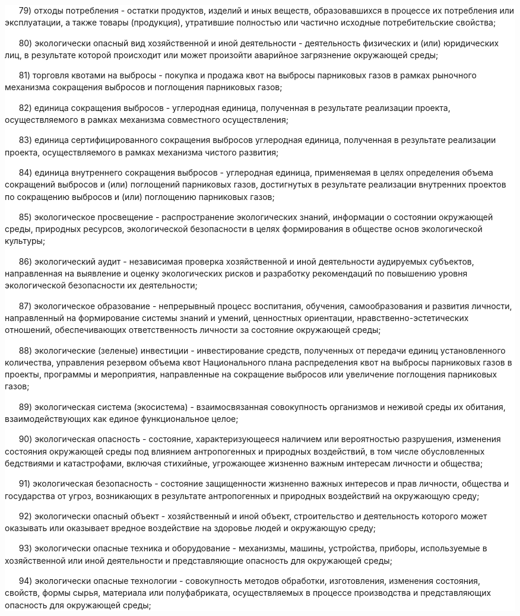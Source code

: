       79) отходы потребления - остатки продуктов, изделий и иных веществ, образовавшихся в процессе их потребления или эксплуатации, а также товары (продукция), утратившие полностью или частично исходные потребительские свойства;

      80) экологически опасный вид хозяйственной и иной деятельности - деятельность физических и (или) юридических лиц, в результате которой происходит или может произойти аварийное загрязнение окружающей среды;

      81) торговля квотами на выбросы - покупка и продажа квот на выбросы парниковых газов в рамках рыночного механизма сокращения выбросов и поглощения парниковых газов;

      82) единица сокращения выбросов - углеродная единица, полученная в результате реализации проекта, осуществляемого в рамках механизма совместного осуществления;

      83) единица сертифицированного сокращения выбросов углеродная единица, полученная в результате реализации проекта, осуществляемого в рамках механизма чистого развития;

      84) единица внутреннего сокращения выбросов - углеродная единица, применяемая в целях определения объема сокращений выбросов и (или) поглощений парниковых газов, достигнутых в результате реализации внутренних проектов по сокращению выбросов и (или) поглощению парниковых газов;

      85) экологическое просвещение - распространение экологических знаний, информации о состоянии окружающей среды, природных ресурсов, экологической безопасности в целях формирования в обществе основ экологической культуры;

      86) экологический аудит - независимая проверка хозяйственной и иной деятельности аудируемых субъектов, направленная на выявление и оценку экологических рисков и разработку рекомендаций по повышению уровня экологической безопасности их деятельности;

      87) экологическое образование - непрерывный процесс воспитания, обучения, самообразования и развития личности, направленный на формирование системы знаний и умений, ценностных ориентации, нравственно-эстетических отношений, обеспечивающих ответственность личности за состояние окружающей среды;

      88) экологические (зеленые) инвестиции - инвестирование средств, полученных от передачи единиц установленного количества, управления резервом объема квот Национального плана распределения квот на выбросы парниковых газов в проекты, программы и мероприятия, направленные на сокращение выбросов или увеличение поглощения парниковых газов;

      89) экологическая система (экосистема) - взаимосвязанная совокупность организмов и неживой среды их обитания, взаимодействующих как единое функциональное целое;

      90) экологическая опасность - состояние, характеризующееся наличием или вероятностью разрушения, изменения состояния окружающей среды под влиянием антропогенных и природных воздействий, в том числе обусловленных бедствиями и катастрофами, включая стихийные, угрожающее жизненно важным интересам личности и общества;

      91) экологическая безопасность - состояние защищенности жизненно важных интересов и прав личности, общества и государства от угроз, возникающих в результате антропогенных и природных воздействий на окружающую среду;

      92) экологически опасный объект - хозяйственный и иной объект, строительство и деятельность которого может оказывать или оказывает вредное воздействие на здоровье людей и окружающую среду;

      93) экологически опасные техника и оборудование - механизмы, машины, устройства, приборы, используемые в хозяйственной или иной деятельности и представляющие опасность для окружающей среды;

      94) экологически опасные технологии - совокупность методов обработки, изготовления, изменения состояния, свойств, формы сырья, материала или полуфабриката, осуществляемых в процессе производства и представляющих опасность для окружающей среды;

